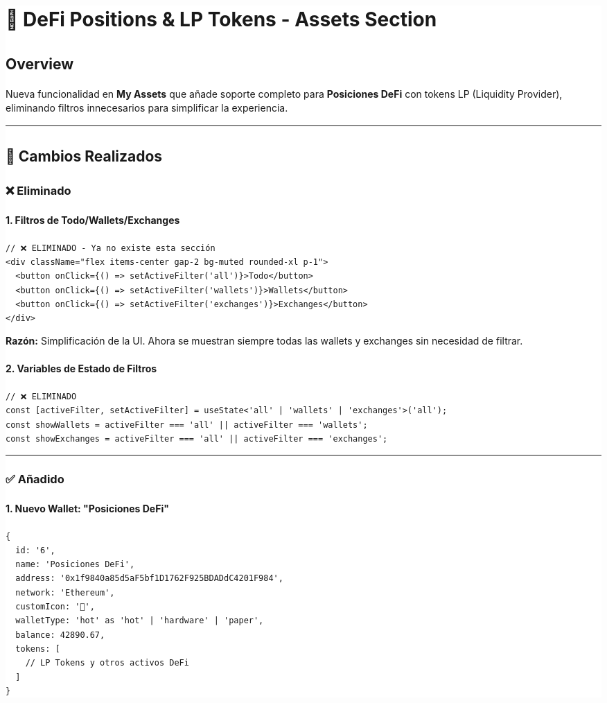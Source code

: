 # 🌊 DeFi Positions & LP Tokens - Assets Section

## Overview
Nueva funcionalidad en **My Assets** que añade soporte completo para **Posiciones DeFi** con tokens LP (Liquidity Provider), eliminando filtros innecesarios para simplificar la experiencia.

---

## 🔄 Cambios Realizados

### ❌ **Eliminado**

#### 1. Filtros de Todo/Wallets/Exchanges
```tsx
// ❌ ELIMINADO - Ya no existe esta sección
<div className="flex items-center gap-2 bg-muted rounded-xl p-1">
  <button onClick={() => setActiveFilter('all')}>Todo</button>
  <button onClick={() => setActiveFilter('wallets')}>Wallets</button>
  <button onClick={() => setActiveFilter('exchanges')}>Exchanges</button>
</div>
```

**Razón:** Simplificación de la UI. Ahora se muestran siempre todas las wallets y exchanges sin necesidad de filtrar.

#### 2. Variables de Estado de Filtros
```tsx
// ❌ ELIMINADO
const [activeFilter, setActiveFilter] = useState<'all' | 'wallets' | 'exchanges'>('all');
const showWallets = activeFilter === 'all' || activeFilter === 'wallets';
const showExchanges = activeFilter === 'all' || activeFilter === 'exchanges';
```

---

### ✅ **Añadido**

#### 1. Nuevo Wallet: "Posiciones DeFi"

```tsx
{
  id: '6',
  name: 'Posiciones DeFi',
  address: '0x1f9840a85d5aF5bf1D1762F925BDADdC4201F984',
  network: 'Ethereum',
  customIcon: '🌊',
  walletType: 'hot' as 'hot' | 'hardware' | 'paper',
  balance: 42890.67,
  tokens: [
    // LP Tokens y otros activos DeFi
  ]
}
```
